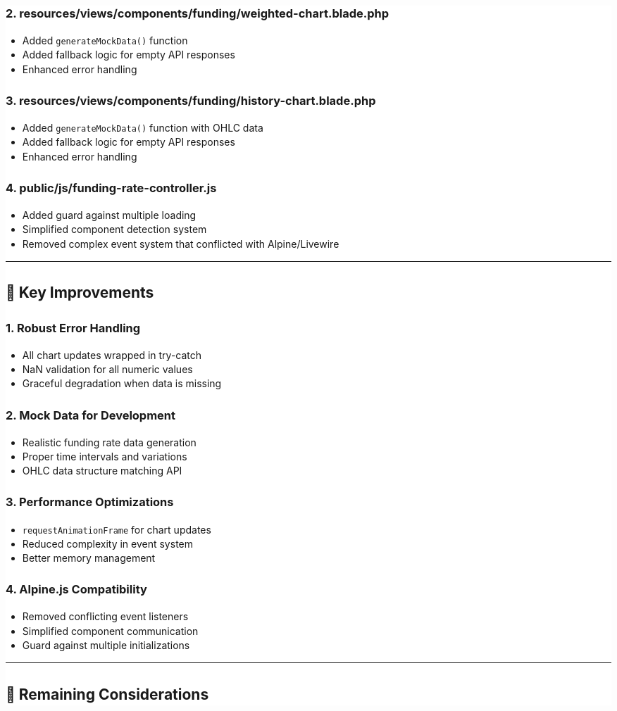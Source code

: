 ### 2. **resources/views/components/funding/weighted-chart.blade.php**

-   Added `generateMockData()` function
-   Added fallback logic for empty API responses
-   Enhanced error handling

### 3. **resources/views/components/funding/history-chart.blade.php**

-   Added `generateMockData()` function with OHLC data
-   Added fallback logic for empty API responses
-   Enhanced error handling

### 4. **public/js/funding-rate-controller.js**

-   Added guard against multiple loading
-   Simplified component detection system
-   Removed complex event system that conflicted with Alpine/Livewire

---

## 🚀 Key Improvements

### **1. Robust Error Handling**

-   All chart updates wrapped in try-catch
-   NaN validation for all numeric values
-   Graceful degradation when data is missing

### **2. Mock Data for Development**

-   Realistic funding rate data generation
-   Proper time intervals and variations
-   OHLC data structure matching API

### **3. Performance Optimizations**

-   `requestAnimationFrame` for chart updates
-   Reduced complexity in event system
-   Better memory management

### **4. Alpine.js Compatibility**

-   Removed conflicting event listeners
-   Simplified component communication
-   Guard against multiple initializations

---

## 🐛 Remaining Considerations
